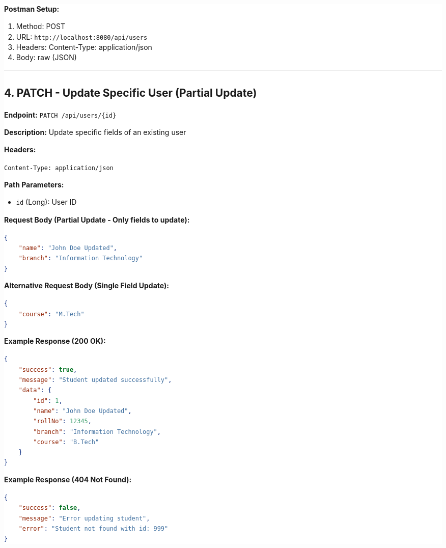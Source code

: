 **Postman Setup:**
1. Method: POST
2. URL: `http://localhost:8080/api/users`
3. Headers: Content-Type: application/json
4. Body: raw (JSON)

---

## 4. PATCH - Update Specific User (Partial Update)

**Endpoint:** `PATCH /api/users/{id}`

**Description:** Update specific fields of an existing user

**Headers:**
```
Content-Type: application/json
```

**Path Parameters:**
- `id` (Long): User ID

**Request Body (Partial Update - Only fields to update):**
```json
{
    "name": "John Doe Updated",
    "branch": "Information Technology"
}
```

**Alternative Request Body (Single Field Update):**
```json
{
    "course": "M.Tech"
}
```

**Example Response (200 OK):**
```json
{
    "success": true,
    "message": "Student updated successfully",
    "data": {
        "id": 1,
        "name": "John Doe Updated",
        "rollNo": 12345,
        "branch": "Information Technology",
        "course": "B.Tech"
    }
}
```

**Example Response (404 Not Found):**
```json
{
    "success": false,
    "message": "Error updating student",
    "error": "Student not found with id: 999"
}
```
